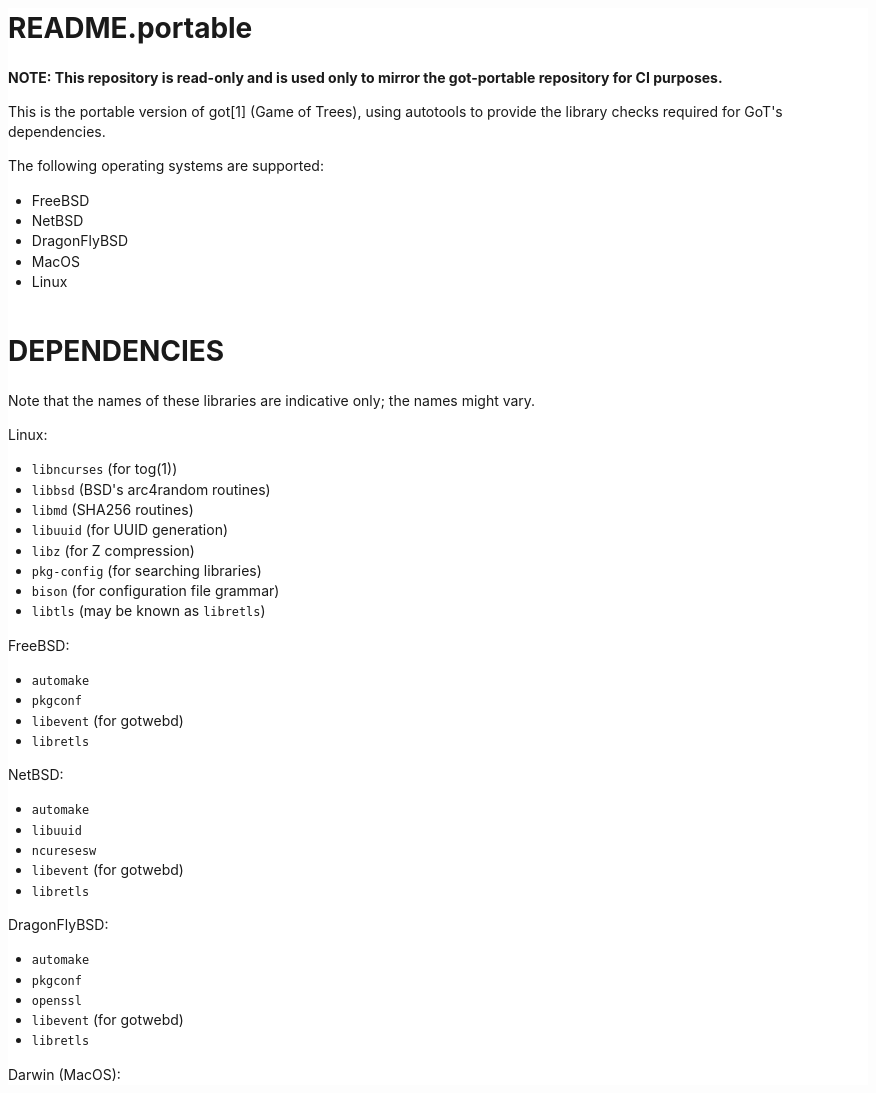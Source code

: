 README.portable
===============

**NOTE: This repository is read-only and is used only to mirror the
got-portable repository for CI purposes.**

This is the portable version of got[1] (Game of Trees), using autotools to
provide the library checks required for GoT's dependencies.

The following operating systems are supported:

* FreeBSD
* NetBSD
* DragonFlyBSD
* MacOS
* Linux

DEPENDENCIES
============

Note that the names of these libraries are indicative only; the names might
vary. 

Linux:

* `libncurses` (for tog(1))
* `libbsd` (BSD's arc4random routines)
* `libmd` (SHA256 routines)
* `libuuid` (for UUID generation)
* `libz` (for Z compression)
* `pkg-config` (for searching libraries)
* `bison` (for configuration file grammar)
* `libtls` (may be known as `libretls`)

FreeBSD:

* `automake`
* `pkgconf`
* `libevent` (for gotwebd)
* `libretls`

NetBSD:

* `automake`
* `libuuid`
* `ncuresesw`
* `libevent` (for gotwebd)
* `libretls`

DragonFlyBSD:

* `automake`
* `pkgconf`
* `openssl`
* `libevent` (for gotwebd)
* `libretls`

Darwin (MacOS):
